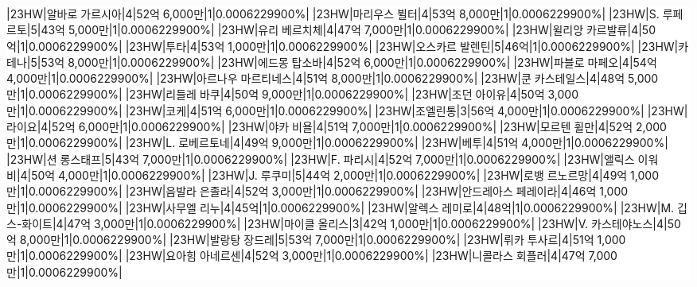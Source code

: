 |23HW|알바로 가르시아|4|52억 6,000만|1|0.0006229900%|
|23HW|마리우스 뷜터|4|53억 8,000만|1|0.0006229900%|
|23HW|S. 루페르토|5|43억 5,000만|1|0.0006229900%|
|23HW|유리 베르치체|4|47억 7,000만|1|0.0006229900%|
|23HW|윌리앙 카르발류|4|50억|1|0.0006229900%|
|23HW|투타|4|53억 1,000만|1|0.0006229900%|
|23HW|오스카르 발렌틴|5|46억|1|0.0006229900%|
|23HW|카테나|5|53억 8,000만|1|0.0006229900%|
|23HW|에드몽 탑소바|4|52억 6,000만|1|0.0006229900%|
|23HW|파블로 마페오|4|54억 4,000만|1|0.0006229900%|
|23HW|아르나우 마르티네스|4|51억 8,000만|1|0.0006229900%|
|23HW|쿤 카스테일스|4|48억 5,000만|1|0.0006229900%|
|23HW|리들레 바쿠|4|50억 9,000만|1|0.0006229900%|
|23HW|조던 아이유|4|50억 3,000만|1|0.0006229900%|
|23HW|코케|4|51억 6,000만|1|0.0006229900%|
|23HW|조엘린통|3|56억 4,000만|1|0.0006229900%|
|23HW|라이요|4|52억 6,000만|1|0.0006229900%|
|23HW|야카 비욜|4|51억 7,000만|1|0.0006229900%|
|23HW|모르텐 휠만|4|52억 2,000만|1|0.0006229900%|
|23HW|L. 로베르토네|4|49억 9,000만|1|0.0006229900%|
|23HW|베투|4|51억 4,000만|1|0.0006229900%|
|23HW|션 롱스태프|5|43억 7,000만|1|0.0006229900%|
|23HW|F. 파리시|4|52억 7,000만|1|0.0006229900%|
|23HW|앨릭스 이워비|4|50억 4,000만|1|0.0006229900%|
|23HW|J. 루쿠미|5|44억 2,000만|1|0.0006229900%|
|23HW|로뱅 르노르망|4|49억 1,000만|1|0.0006229900%|
|23HW|음발라 은졸라|4|52억 3,000만|1|0.0006229900%|
|23HW|안드레아스 페레이라|4|46억 1,000만|1|0.0006229900%|
|23HW|사무엘 리누|4|45억|1|0.0006229900%|
|23HW|알렉스 레미로|4|48억|1|0.0006229900%|
|23HW|M. 깁스-화이트|4|47억 3,000만|1|0.0006229900%|
|23HW|마이클 올리스|3|42억 1,000만|1|0.0006229900%|
|23HW|V. 카스테야노스|4|50억 8,000만|1|0.0006229900%|
|23HW|발랑탕 장드레|5|53억 7,000만|1|0.0006229900%|
|23HW|뤼카 투사르|4|51억 1,000만|1|0.0006229900%|
|23HW|요아힘 아네르센|4|52억 3,000만|1|0.0006229900%|
|23HW|니콜라스 회플러|4|47억 7,000만|1|0.0006229900%|